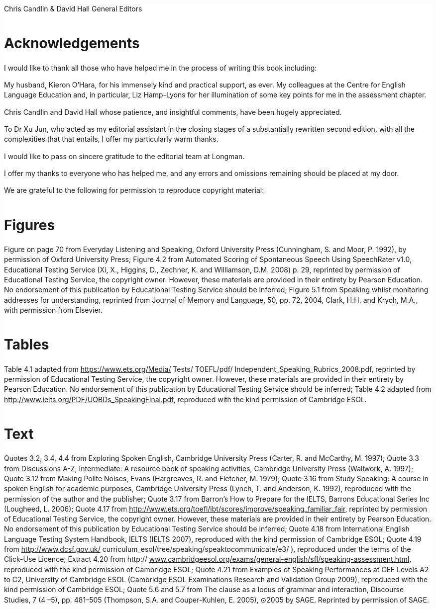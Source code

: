 Chris Candlin & David Hall General Editors

# Acknowledgements

I would like to thank all those who have helped me in the process of writing this book including:

My husband, Kieron O’Hara, for his immensely kind and practical support, as ever. My colleagues at the Centre for English Language Education and, in particular, Liz Hamp-Lyons for her illumination of some key points for me in the assessment chapter.

Chris Candlin and David Hall whose patience, and insightful comments, have been hugely appreciated.

To Dr Xu Jun, who acted as my editorial assistant in the closing stages of a substantially rewritten second edition, with all the complexities that that entails, I offer my particularly warm thanks.

I would like to pass on sincere gratitude to the editorial team at Longman.

I offer my thanks to everyone who has helped me, and any errors and omissions remaining should be placed at my door.

We are grateful to the following for permission to reproduce copyright material:

# Figures

Figure on page 70 from Everyday Listening and Speaking, Oxford University Press (Cunningham, S. and Moor, P. 1992), by permission of Oxford University Press; Figure 4.2 from Automated Scoring of Spontaneous Speech Using SpeechRater v1.0, Educational Testing Service (Xi, X., Higgins, D., Zechner, K. and Williamson, D.M. 2008) p. 29, reprinted by permission of Educational Testing Service, the copyright owner. However, these materials are provided in their entirety by Pearson Education. No endorsement of this publication by Educational Testing Service should be inferred; Figure 5.1 from Speaking whilst monitoring addresses for understanding, reprinted from Journal of Memory and Language, 50, pp. 72, 2004, Clark, H.H. and Krych, M.A., with permission from Elsevier.

# Tables

Table 4.1 adapted from https://www.ets.org/Media/ Tests/ TOEFL/pdf/ Independent_Speaking_Rubrics_2008.pdf, reprinted by permission of Educational Testing Service, the copyright owner. However, these materials are provided in their entirety by Pearson Education. No endorsement of this publication by Educational Testing Service should be inferred; Table 4.2 adapted from http://www.ielts.org/PDF/UOBDs_SpeakingFinal.pdf, reproduced with the kind permission of Cambridge ESOL.

# Text

Quotes 3.2, 3.4, 4.4 from Exploring Spoken English, Cambridge University Press (Carter, R. and McCarthy, M. 1997); Quote 3.3 from Discussions A-Z, Intermediate: A resource book of speaking activities, Cambridge University Press (Wallwork, A. 1997); Quote 3.12 from Making Polite Noises, Evans (Hargreaves, R. and Fletcher, M. 1979); Quote 3.16 from Study Speaking: A course in spoken English for academic purposes, Cambridge University Press (Lynch, T. and Anderson, K. 1992), reproduced with the permission of the author and the publisher; Quote 3.17 from Barron’s How to Prepare for the IELTS, Barrons Educational Series Inc (Lougheed, L. 2006); Quote 4.17 from http://www.ets.org/toefl/ibt/scores/improve/speaking_familiar_fair, reprinted by permission of Educational Testing Service, the copyright owner. However, these materials are provided in their entirety by Pearson Education. No endorsement of this publication by Educational Testing Service should be inferred; Quote 4.18 from International English Language Testing System Handbook, IELTS (IELTS 2007), reproduced with the kind permission of Cambridge ESOL; Quote 4.19 from http://www.dcsf.gov.uk/ curriculum_esol/tree/speaking/speaktocommunicate/e3/ ), reproduced under the terms of the Click-Use Licence; Extract 4.20 from http:// www.cambridgeesol.org/exams/general-english/sfl/speaking-assessment.html, reproduced with the kind permission of Cambridge ESOL; Quote 4.21 from Examples of Speaking Performances at CEF Levels A2 to C2, University of Cambridge ESOL (Cambridge ESOL Examinations Research and Validation Group 2009), reproduced with the kind permission of Cambridge ESOL; Quote 5.6 and 5.7 from The clause as a locus of grammar and interaction, Discourse Studies, 7 (4 –5), pp. 481–505 (Thompson, S.A. and Couper-Kuhlen, E. 2005), $\odot 2 0 0 5$ by SAGE. Reprinted by permission of SAGE.

